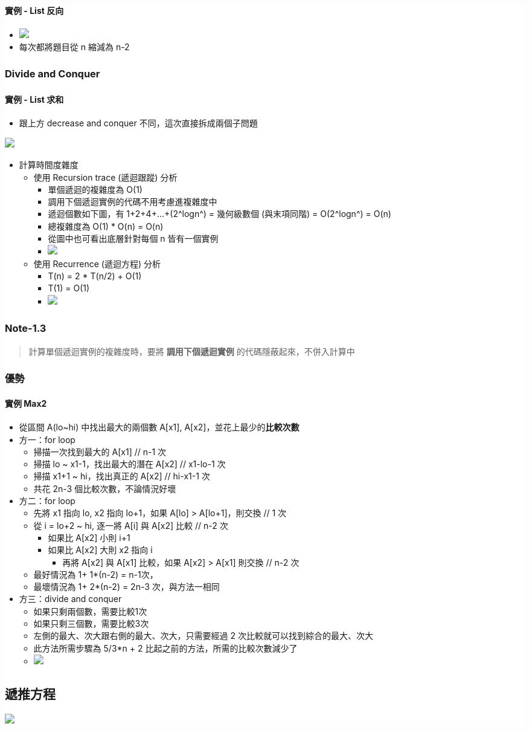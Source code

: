 #### 實例 - List 反向
-  ![](https://i.imgur.com/nGuE5qM.png)
- 每次都將題目從 n 縮減為 n-2

### Divide and Conquer
#### 實例 - List 求和
- 跟上方 decrease and conquer 不同，這次直接拆成兩個子問題

![](https://i.imgur.com/u0JnloR.png)

- 計算時間度雜度
    - 使用 Recursion trace (遞迴跟蹤) 分析
        - 單個遞迴的複雜度為 O(1) 
        - 調用下個遞迴實例的代碼不用考慮進複雜度中
        - 遞迴個數如下圖，有 1+2+4+...+(2^logn^) = 幾何級數個 (與末項同階) = O(2^logn^) = O(n)
        - 總複雜度為 O(1) * O(n) = O(n)
        - 從圖中也可看出底層針對每個 n 皆有一個實例
        - ![](https://i.imgur.com/vhFBaHu.png)
    - 使用 Recurrence (遞迴方程) 分析
        - T(n) = 2 * T(n/2) + O(1)
        - T(1) = O(1)
        - ![](https://i.imgur.com/ochwKK3.png)


### Note-1.3
> 計算單個遞迴實例的複雜度時，要將 **調用下個遞迴實例** 的代碼隱蔽起來，不併入計算中

### 優勢
#### 實例 Max2
- 從區間 A(lo~hi) 中找出最大的兩個數 A[x1], A[x2]，並花上最少的**比較次數**
- 方一：for loop
    - 掃描一次找到最大的 A[x1] // n-1 次
    - 掃描 lo ~ x1-1，找出最大的潛在 A[x2] // x1-lo-1 次
    - 掃描 x1+1 ~ hi，找出真正的 A[x2] // hi-x1-1 次
    - 共花 2n-3 個比較次數，不論情況好壞
- 方二：for loop
    - 先將 x1 指向 lo, x2 指向 lo+1，如果 A[lo] > A[lo+1]，則交換 // 1 次
    - 從 i = lo+2 ~ hi, 逐一將 A[i] 與 A[x2] 比較 // n-2 次
        - 如果比 A[x2] 小則 i+1
        - 如果比 A[x2] 大則 x2 指向 i
            - 再將 A[x2] 與 A[x1] 比較，如果 A[x2] > A[x1] 則交換 // n-2 次
    - 最好情況為 1+ 1*(n-2) = n-1次，
    - 最壞情況為 1+ 2*(n-2) = 2n-3 次，與方法一相同
- 方三：divide and conquer
    - 如果只剩兩個數，需要比較1次
    - 如果只剩三個數，需要比較3次
    - 左側的最大、次大跟右側的最大、次大，只需要經過 2 次比較就可以找到綜合的最大、次大
    - 此方法所需步驟為 5/3*n + 2 比起之前的方法，所需的比較次數減少了
    - ![](https://i.imgur.com/gVU4jVC.jpg)
## 遞推方程
![](https://i.imgur.com/HyerJJI.png)
